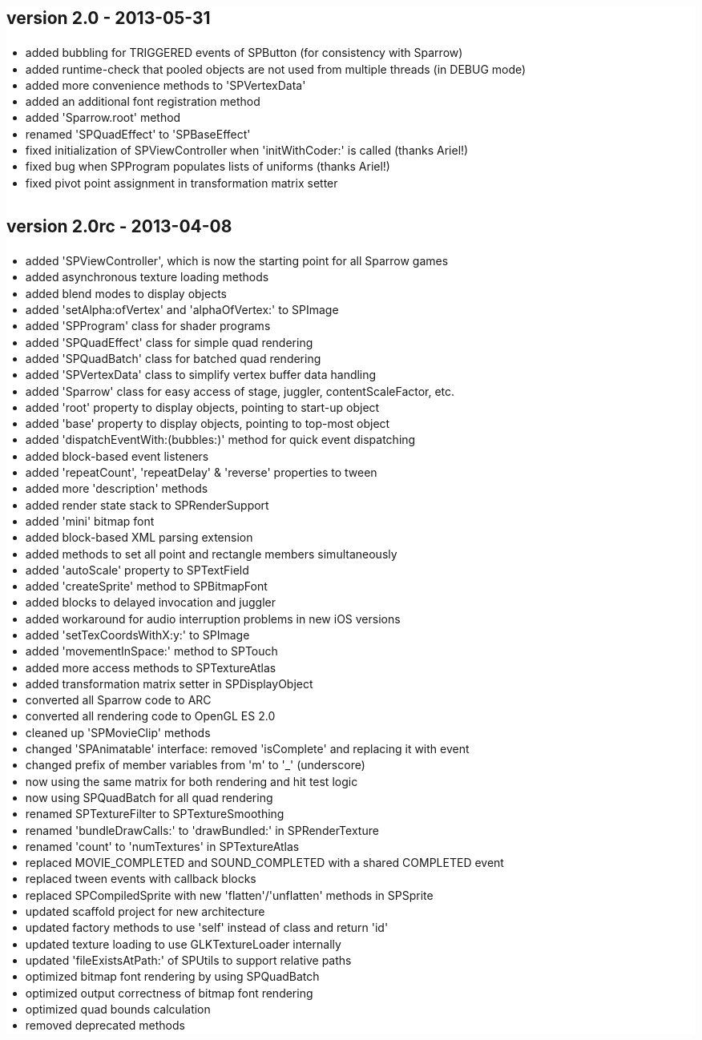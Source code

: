 version 2.0 - 2013-05-31
------------------------

- added bubbling for TRIGGERED events of SPButton (for consistency with Sparrow)
- added runtime-check that pooled objects are not used from multiple threads (in DEBUG mode)
- added more convenience methods to 'SPVertexData'
- added an additional font registration method
- added 'Sparrow.root' method
- renamed 'SPQuadEffect' to 'SPBaseEffect'
- fixed initialization of SPViewController when 'initWithCoder:' is called (thanks Ariel!)
- fixed bug when SPProgram populates lists of uniforms (thanks Ariel!)
- fixed pivot point assignment in transformation matrix setter

version 2.0rc - 2013-04-08
--------------------------

- added 'SPViewController', which is now the starting point for all Sparrow games
- added asynchronous texture loading methods
- added blend modes to display objects
- added 'setAlpha:ofVertex' and 'alphaOfVertex:' to SPImage
- added 'SPProgram' class for shader programs
- added 'SPQuadEffect' class for simple quad rendering
- added 'SPQuadBatch' class for batched quad rendering
- added 'SPVertexData' class to simplify vertex buffer data handling
- added 'Sparrow' class for easy access of stage, juggler, contentScaleFactor, etc.
- added 'root' property to display objects, pointing to start-up object
- added 'base' property to display objects, pointing to top-most object
- added 'dispatchEventWith:(bubbles:)' method for quick event dispatching
- added block-based event listeners
- added 'repeatCount', 'repeatDelay' & 'reverse' properties to tween
- added more 'description' methods
- added render state stack to SPRenderSupport
- added 'mini' bitmap font
- added block-based XML parsing extension
- added methods to set all point and rectangle members simultaneously
- added 'autoScale' property to SPTextField
- added 'createSprite' method to SPBitmapFont
- added blocks to delayed invocation and juggler
- added workaround for audio interruption problems in new iOS versions
- added 'setTexCoordsWithX:y:' to SPImage
- added 'movementInSpace:' method to SPTouch
- added more access methods to SPTextureAtlas
- added transformation matrix setter in SPDisplayObject
- converted all Sparrow code to ARC
- converted all rendering code to OpenGL ES 2.0
- cleaned up 'SPMovieClip' methods
- changed 'SPAnimatable' interface: removed 'isComplete' and replacing it with event
- changed prefix of member variables from 'm' to '_' (underscore)
- now using the same matrix for both rendering and hit test logic
- now using SPQuadBatch for all quad rendering
- renamed SPTextureFilter to SPTextureSmoothing
- renamed 'bundleDrawCalls:' to 'drawBundled:' in SPRenderTexture
- renamed 'count' to 'numTextures' in SPTextureAtlas
- replaced MOVIE_COMPLETED and SOUND_COMPLETED with a shared COMPLETED event
- replaced tween events with callback blocks
- replaced SPCompiledSprite with new 'flatten'/'unflatten' methods in SPSprite
- updated scaffold project for new architecture
- updated factory methods to use 'self' instead of class and return 'id'
- updated texture loading to use GLKTextureLoader internally
- updated 'fileExistsAtPath:' of SPUtils to support relative paths
- optimized bitmap font rendering by using SPQuadBatch
- optimized output correctness of bitmap font rendering
- optimized quad bounds calculation
- removed deprecated methods